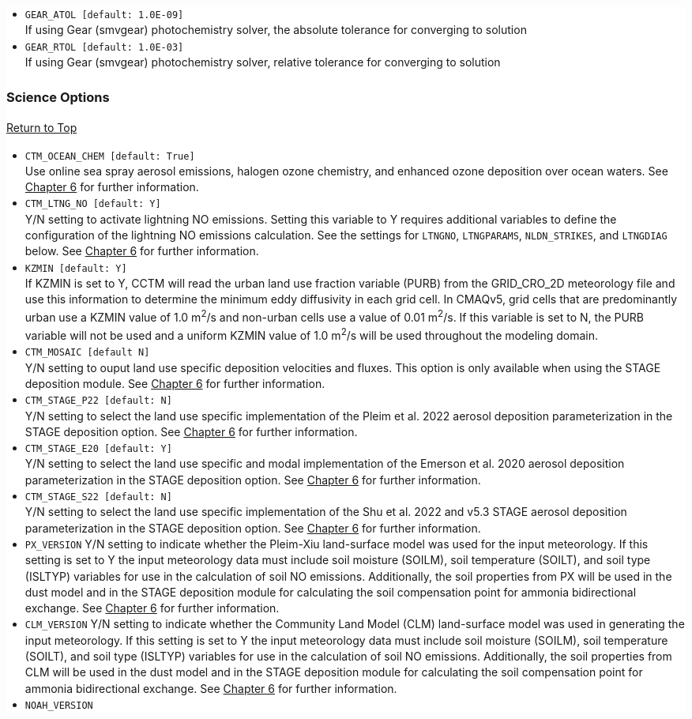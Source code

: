 -   `GEAR_ATOL [default: 1.0E-09]`<a id=RB_ATOL></a>  
    If using Gear (smvgear) photochemistry solver, the absolute tolerance for
    converging to solution
-   `GEAR_RTOL [default: 1.0E-03]`<a id=RB_RTOL></a>  
    If using Gear (smvgear) photochemistry solver, relative tolerance for converging 
    to solution

<a id=Science_Options></a>

### Science Options



[Return to Top](#TOC_A)



-   `CTM_OCEAN_CHEM [default: True]`<a id=CTM_SS_AERO></a>   
    Use online sea spray aerosol emissions, halogen ozone chemistry, and enhanced ozone deposition over ocean waters. See [Chapter 6](../CMAQ_UG_ch06_model_configuration_options.md#sea-spray) for further information.  
-   `CTM_LTNG_NO [default: Y]`<a id=CTM_LING_NO></a>  
    Y/N setting to activate lightning NO emissions. Setting this variable to Y requires additional variables to define the configuration of the lightning NO emissions calculation. See the settings for `LTNGNO`, `LTNGPARAMS`, `NLDN_STRIKES`, and `LTNGDIAG` below. See [Chapter 6](../CMAQ_UG_ch06_model_configuration_options.md#lightning-no) for further information.
-   `KZMIN [default: Y]`<a id=KZMIN></a>  
    If KZMIN is set to Y, CCTM will read the urban land use fraction variable (PURB) from the GRID_CRO_2D meteorology file and use this information to determine the minimum eddy diffusivity in each grid cell. In CMAQv5, grid cells that are predominantly urban use a KZMIN value of 1.0 m<sup>2</sup>/s and non-urban cells use a value of 0.01 m<sup>2</sup>/s. If this variable is set to N, the PURB variable will not be used and a uniform KZMIN value of 1.0 m<sup>2</sup>/s will be used throughout the modeling domain.
-   `CTM_MOSAIC [default N]`<a id=CTM_MOSAIC></a>  
    Y/N setting to ouput land use specific deposition velocities and fluxes. This option is only available when using the STAGE deposition module. See [Chapter 6](../CMAQ_UG_ch06_model_configuration_options.md#682-dry-depostion---stage) for further information.
-   `CTM_STAGE_P22 [default: N]`<a id=CTM_FST></a>  
   Y/N setting to select the land use specific implementation of the Pleim et al. 2022 aerosol deposition parameterization in the STAGE deposition option. See [Chapter 6](../CMAQ_UG_ch06_model_configuration_options.md#682-dry-depostion---stage) for further information.
-   `CTM_STAGE_E20 [default: Y]`<a id=CTM_FST></a>  
   Y/N setting to select the land use specific and modal implementation of the Emerson et al. 2020 aerosol deposition parameterization in the STAGE deposition option. See [Chapter 6](../CMAQ_UG_ch06_model_configuration_options.md#682-dry-depostion---stage) for further information.
-   `CTM_STAGE_S22 [default: N]`<a id=CTM_FST></a>  
   Y/N setting to select the land use specific implementation of the Shu et al. 2022 and v5.3 STAGE aerosol deposition parameterization in the STAGE deposition option. See [Chapter 6](../CMAQ_UG_ch06_model_configuration_options.md#682-dry-depostion---stage) for further information.   
-   `PX_VERSION` <a id=PX_VERSION></a>
    Y/N setting to indicate whether the Pleim-Xiu land-surface model was used for the input meteorology. If this setting is set to Y the input meteorology data must include soil moisture (SOILM), soil temperature (SOILT), and soil type (ISLTYP) variables for use in the calculation of soil NO emissions. Additionally, the soil properties from PX will be used in the dust model and in the STAGE deposition module for calculating the soil compensation point for ammonia bidirectional exchange. See [Chapter 6](../CMAQ_UG_ch06_model_configuration_options.md#682-dry-depostion---stage) for further information.
-   `CLM_VERSION` <a id=CLM_VERSION></a>
   Y/N setting to indicate whether the Community Land Model (CLM) land-surface model was used in generating the input meteorology. If this setting is set to Y the input meteorology data must include soil moisture (SOILM), soil temperature (SOILT), and soil type (ISLTYP) variables for use in the calculation of soil NO emissions.  Additionally, the soil properties from CLM will be used in the dust model and in the STAGE deposition module for calculating the soil compensation point for ammonia bidirectional exchange. See [Chapter 6](../CMAQ_UG_ch06_model_configuration_options.md#682-dry-depostion---stage) for further information.
-    `NOAH_VERSION` <a id=NOAH_VERSION></a>